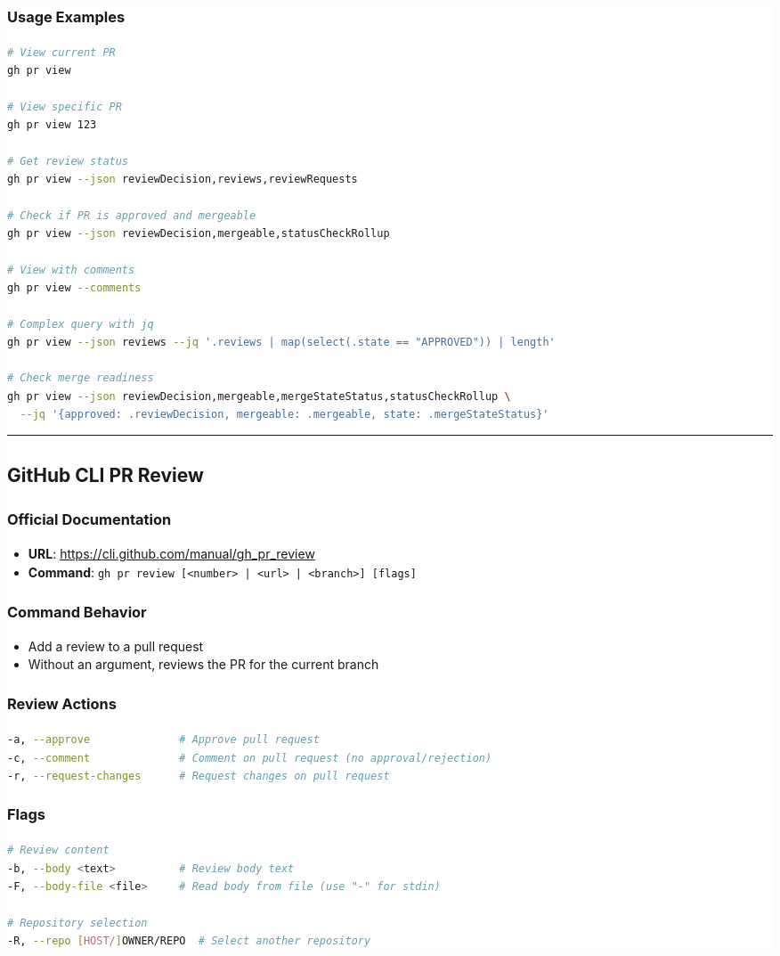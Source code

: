 ### Usage Examples

```bash
# View current PR
gh pr view

# View specific PR
gh pr view 123

# Get review status
gh pr view --json reviewDecision,reviews,reviewRequests

# Check if PR is approved and mergeable
gh pr view --json reviewDecision,mergeable,statusCheckRollup

# View with comments
gh pr view --comments

# Complex query with jq
gh pr view --json reviews --jq '.reviews | map(select(.state == "APPROVED")) | length'

# Check merge readiness
gh pr view --json reviewDecision,mergeable,mergeStateStatus,statusCheckRollup \
  --jq '{approved: .reviewDecision, mergeable: .mergeable, state: .mergeStateStatus}'
```

---

## GitHub CLI PR Review

### Official Documentation
- **URL**: https://cli.github.com/manual/gh_pr_review
- **Command**: `gh pr review [<number> | <url> | <branch>] [flags]`

### Command Behavior
- Add a review to a pull request
- Without an argument, reviews the PR for the current branch

### Review Actions

```bash
-a, --approve              # Approve pull request
-c, --comment              # Comment on pull request (no approval/rejection)
-r, --request-changes      # Request changes on pull request
```

### Flags

```bash
# Review content
-b, --body <text>          # Review body text
-F, --body-file <file>     # Read body from file (use "-" for stdin)

# Repository selection
-R, --repo [HOST/]OWNER/REPO  # Select another repository
```
